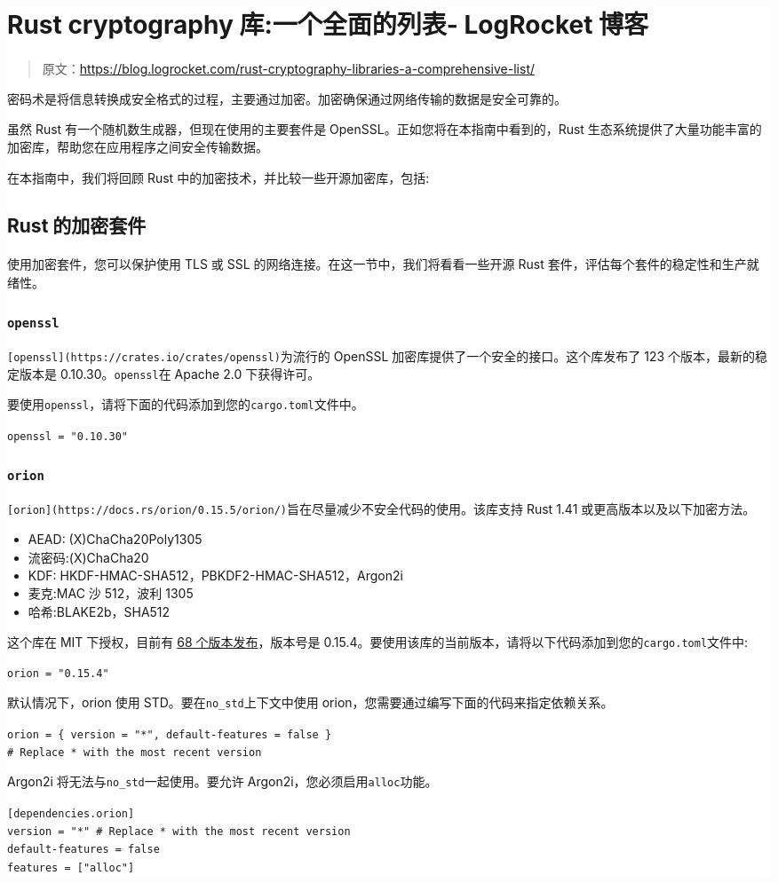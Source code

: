# Rust cryptography 库:一个全面的列表- LogRocket 博客

> 原文：<https://blog.logrocket.com/rust-cryptography-libraries-a-comprehensive-list/>

密码术是将信息转换成安全格式的过程，主要通过加密。加密确保通过网络传输的数据是安全可靠的。

虽然 Rust 有一个随机数生成器，但现在使用的主要套件是 OpenSSL。正如您将在本指南中看到的，Rust 生态系统提供了大量功能丰富的加密库，帮助您在应用程序之间安全传输数据。

在本指南中，我们将回顾 Rust 中的加密技术，并比较一些开源加密库，包括:

## Rust 的加密套件

使用加密套件，您可以保护使用 TLS 或 SSL 的网络连接。在这一节中，我们将看看一些开源 Rust 套件，评估每个套件的稳定性和生产就绪性。

### `openssl`

`[openssl](https://crates.io/crates/openssl)`为流行的 OpenSSL 加密库提供了一个安全的接口。这个库发布了 123 个版本，最新的稳定版本是 0.10.30。`openssl`在 Apache 2.0 下获得许可。

要使用`openssl`，请将下面的代码添加到您的`cargo.toml`文件中。

```
openssl = "0.10.30"

```

### `orion`

`[orion](https://docs.rs/orion/0.15.5/orion/)`旨在尽量减少不安全代码的使用。该库支持 Rust 1.41 或更高版本以及以下加密方法。

*   AEAD: (X)ChaCha20Poly1305
*   流密码:(X)ChaCha20
*   KDF: HKDF-HMAC-SHA512，PBKDF2-HMAC-SHA512，Argon2i
*   麦克:MAC 沙 512，波利 1305
*   哈希:BLAKE2b，SHA512

这个库在 MIT 下授权，目前有 [68 个版本发布](https://crates.io/crates/orion)，版本号是 0.15.4。要使用该库的当前版本，请将以下代码添加到您的`cargo.toml`文件中:

```
orion = "0.15.4"

```

默认情况下，orion 使用 STD。要在`no_std`上下文中使用 orion，您需要通过编写下面的代码来指定依赖关系。

```
orion = { version = "*", default-features = false }
# Replace * with the most recent version

```

Argon2i 将无法与`no_std`一起使用。要允许 Argon2i，您必须启用`alloc`功能。

```
[dependencies.orion]
version = "*" # Replace * with the most recent version
default-features = false
features = ["alloc"]

```
